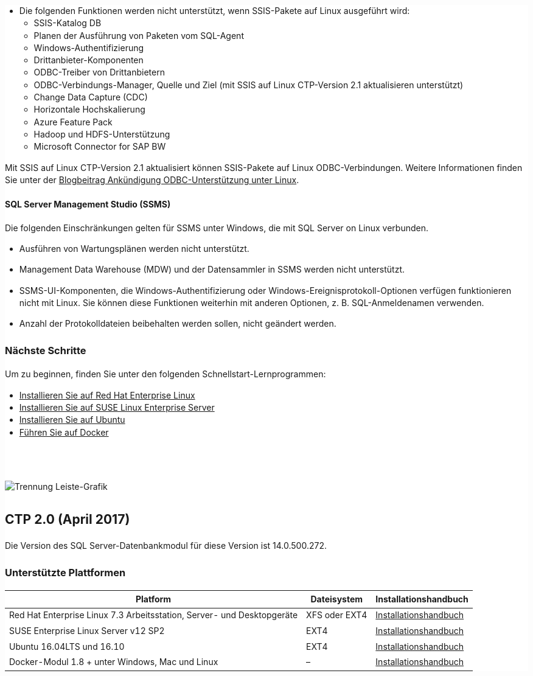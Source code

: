 - Die folgenden Funktionen werden nicht unterstützt, wenn SSIS-Pakete auf Linux ausgeführt wird:
  - SSIS-Katalog DB
  - Planen der Ausführung von Paketen vom SQL-Agent
  - Windows-Authentifizierung
  - Drittanbieter-Komponenten
  - ODBC-Treiber von Drittanbietern
  - ODBC-Verbindungs-Manager, Quelle und Ziel (mit SSIS auf Linux CTP-Version 2.1 aktualisieren unterstützt)
  - Change Data Capture (CDC)
  - Horizontale Hochskalierung
  - Azure Feature Pack
  - Hadoop und HDFS-Unterstützung
  - Microsoft Connector for SAP BW

Mit SSIS auf Linux CTP-Version 2.1 aktualisiert können SSIS-Pakete auf Linux ODBC-Verbindungen. Weitere Informationen finden Sie unter der [Blogbeitrag Ankündigung ODBC-Unterstützung unter Linux](https://blogs.msdn.microsoft.com/ssis/2017/06/16/odbc-is-supported-in-ssis-on-linux-ssis-helsinki-ctp2-1-refresh/).

#### <a name="sql-server-management-studio-ssms"></a>SQL Server Management Studio (SSMS)
Die folgenden Einschränkungen gelten für SSMS unter Windows, die mit SQL Server on Linux verbunden.

- Ausführen von Wartungsplänen werden nicht unterstützt.

- Management Data Warehouse (MDW) und der Datensammler in SSMS werden nicht unterstützt. 

- SSMS-UI-Komponenten, die Windows-Authentifizierung oder Windows-Ereignisprotokoll-Optionen verfügen funktionieren nicht mit Linux. Sie können diese Funktionen weiterhin mit anderen Optionen, z. B. SQL-Anmeldenamen verwenden. 

- Anzahl der Protokolldateien beibehalten werden sollen, nicht geändert werden.

### <a name="next-steps"></a>Nächste Schritte

Um zu beginnen, finden Sie unter den folgenden Schnellstart-Lernprogrammen:

- [Installieren Sie auf Red Hat Enterprise Linux](quickstart-install-connect-red-hat.md)
- [Installieren Sie auf SUSE Linux Enterprise Server](quickstart-install-connect-suse.md)
- [Installieren Sie auf Ubuntu](quickstart-install-connect-ubuntu.md)
- [Führen Sie auf Docker](quickstart-install-connect-ubuntu.md)
<br/>
<br/>

![Trennung Leiste-Grafik](./media/sql-server-linux-release-notes/seperationbar3.png)

## <a id="ctp20"></a>CTP 2.0 (April 2017)
Die Version des SQL Server-Datenbankmodul für diese Version ist 14.0.500.272.

### <a name="supported-platforms"></a>Unterstützte Plattformen 

| Platform | Dateisystem | Installationshandbuch |
|-----|-----|-----|
| Red Hat Enterprise Linux 7.3 Arbeitsstation, Server- und Desktopgeräte | XFS oder EXT4 | [Installationshandbuch](quickstart-install-connect-red-hat.md) | 
| SUSE Enterprise Linux Server v12 SP2 | EXT4 | [Installationshandbuch](quickstart-install-connect-suse.md) |
| Ubuntu 16.04LTS und 16.10 | EXT4 | [Installationshandbuch](quickstart-install-connect-ubuntu.md) | 
| Docker-Modul 1.8 + unter Windows, Mac und Linux | – | [Installationshandbuch](quickstart-install-connect-docker.md) | 
